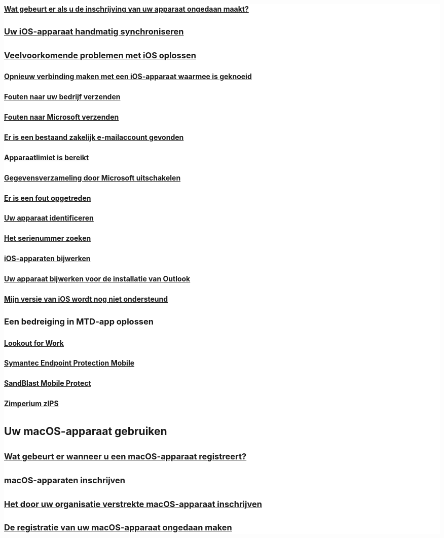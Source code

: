 #### [Wat gebeurt er als u de inschrijving van uw apparaat ongedaan maakt?](what-happens-if-you-unenroll-your-device-from-intune-ios.md)
### [Uw iOS-apparaat handmatig synchroniseren](sync-your-device-manually-ios.md)

### [Veelvoorkomende problemen met iOS oplossen](troubleshoot-your-device-iOS.md)
#### [Opnieuw verbinding maken met een iOS-apparaat waarmee is geknoeid](how-to-reconnect-a-compromised-ios-device.md)
#### [Fouten naar uw bedrijf verzenden](send-errors-to-your-it-admin-ios.md)
#### [Fouten naar Microsoft verzenden](send-logs-to-microsoft-ios.md)
#### [Er is een bestaand zakelijk e-mailaccount gevonden](existing-company-email-account-found.md)
#### [Apparaatlimiet is bereikt](device-limit-wpj-ios.md)
#### [Gegevensverzameling door Microsoft uitschakelen](turn-off-microsoft-usage-data-collection-ios.md)
#### [Er is een fout opgetreden](you-get-an-error-while-using-the-company-portal-app-ios.md)
#### [Uw apparaat identificeren](you-are-asked-to-identify-your-device-when-trying-to-enroll-ios.md)
#### [Het serienummer zoeken](how-do-i-find-the-serial-number-on-my-device-ios.md)
#### [iOS-apparaten bijwerken](you-need-to-update-your-ios-device.md)
#### [Uw apparaat bijwerken voor de installatie van Outlook](update-device-outlook-ios.md)
#### [Mijn versie van iOS wordt nog niet ondersteund](your-ios-version-isnt-yet-supported.md)

### Een bedreiging in MTD-app oplossen  
#### [Lookout for Work](you-need-to-resolve-a-threat-found-by-lookout-for-work-ios.md)  
#### [Symantec Endpoint Protection Mobile](you-need-to-resolve-a-threat-found-by-skycure-ios.md)    
#### [SandBlast Mobile Protect](you-need-to-resolve-a-threat-found-by-checkpoint-ios.md)    
#### [Zimperium zIPS](you-need-to-resolve-a-threat-found-by-zips-ios.md)


## Uw macOS-apparaat gebruiken
### [Wat gebeurt er wanneer u een macOS-apparaat registreert?](what-happens-if-you-install-the-company-portal-app-and-enroll-your-device-in-intune-macos.md)
### [macOS-apparaten inschrijven](enroll-your-device-in-intune-macos-cp.md)
### [Het door uw organisatie verstrekte macOS-apparaat inschrijven](enroll-company-device-macos.md)  
### [De registratie van uw macOS-apparaat ongedaan maken](unenroll-your-device-from-intune-macos.md)  